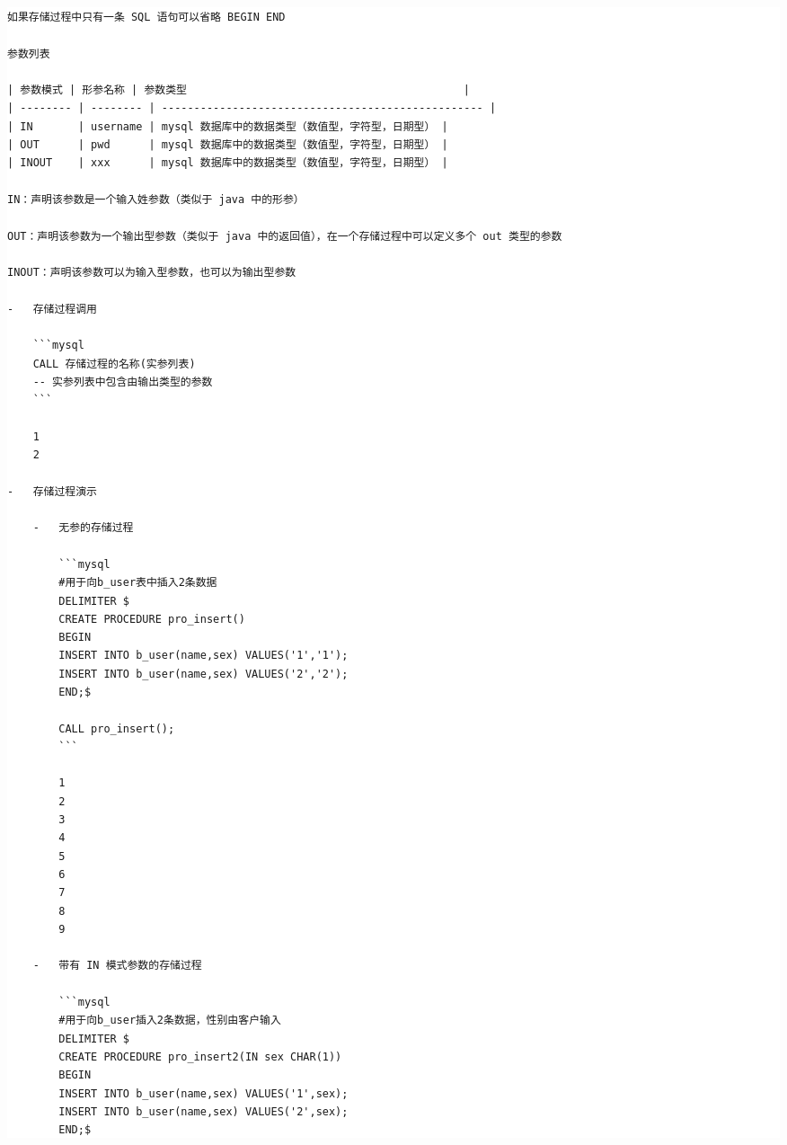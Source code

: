    如果存储过程中只有一条 SQL 语句可以省略 BEGIN END

    参数列表

    | 参数模式 | 形参名称 | 参数类型                                           |
    | -------- | -------- | -------------------------------------------------- |
    | IN       | username | mysql 数据库中的数据类型（数值型，字符型，日期型） |
    | OUT      | pwd      | mysql 数据库中的数据类型（数值型，字符型，日期型） |
    | INOUT    | xxx      | mysql 数据库中的数据类型（数值型，字符型，日期型） |

    IN：声明该参数是一个输入姓参数（类似于 java 中的形参）

    OUT：声明该参数为一个输出型参数（类似于 java 中的返回值），在一个存储过程中可以定义多个 out 类型的参数

    INOUT：声明该参数可以为输入型参数，也可以为输出型参数

    -   存储过程调用

        ```mysql
        CALL 存储过程的名称(实参列表)
        -- 实参列表中包含由输出类型的参数
        ```

        1
        2

    -   存储过程演示

        -   无参的存储过程

            ```mysql
            #用于向b_user表中插入2条数据
            DELIMITER $
            CREATE PROCEDURE pro_insert()
            BEGIN
            INSERT INTO b_user(name,sex) VALUES('1','1');
            INSERT INTO b_user(name,sex) VALUES('2','2');
            END;$

            CALL pro_insert();
            ```

            1
            2
            3
            4
            5
            6
            7
            8
            9

        -   带有 IN 模式参数的存储过程

            ```mysql
            #用于向b_user插入2条数据，性别由客户输入
            DELIMITER $
            CREATE PROCEDURE pro_insert2(IN sex CHAR(1))
            BEGIN
            INSERT INTO b_user(name,sex) VALUES('1',sex);
            INSERT INTO b_user(name,sex) VALUES('2',sex);
            END;$
